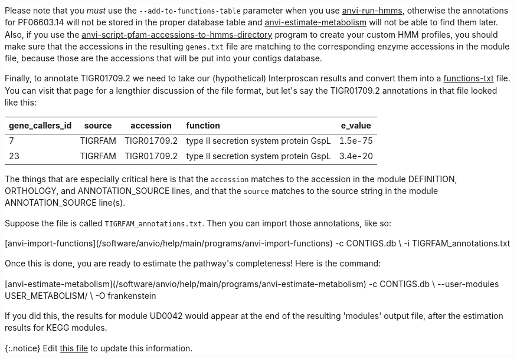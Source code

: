 Please note that you _must_ use the `--add-to-functions-table` parameter when you use <span class="artifact-n">[anvi-run-hmms](/software/anvio/help/main/programs/anvi-run-hmms)</span>, otherwise the annotations for PF06603.14 will not be stored in the proper database table and <span class="artifact-n">[anvi-estimate-metabolism](/software/anvio/help/main/programs/anvi-estimate-metabolism)</span> will not be able to find them later. Also, if you use the <span class="artifact-n">[anvi-script-pfam-accessions-to-hmms-directory](/software/anvio/help/main/programs/anvi-script-pfam-accessions-to-hmms-directory)</span> program to create your custom HMM profiles, you should make sure that the accessions in the resulting `genes.txt` file are matching to the corresponding enzyme accessions in the module file, because those are the accessions that will be put into your contigs database.

Finally, to annotate TIGR01709.2 we need to take our (hypothetical) Interproscan results and convert them into a <span class="artifact-n">[functions-txt](/software/anvio/help/main/artifacts/functions-txt)</span> file. You can visit that page for a lengthier discussion of the file format, but let's say the TIGR01709.2 annotations in that file looked like this:

|gene_callers_id|source|accession|function|e_value|
|:--|:--:|:--:|:--|:--:|
|7|TIGRFAM|TIGR01709.2|type II secretion system protein GspL|1.5e-75|
|23|TIGRFAM|TIGR01709.2|type II secretion system protein GspL|3.4e-20|

The things that are especially critical here is that the `accession` matches to the accession in the module DEFINITION, ORTHOLOGY, and ANNOTATION_SOURCE lines, and that the `source` matches to the source string in the module ANNOTATION_SOURCE line(s).

Suppose the file is called `TIGRFAM_annotations.txt`. Then you can import those annotations, like so:

<div class="codeblock" markdown="1">
<span class="artifact&#45;n">[anvi&#45;import&#45;functions](/software/anvio/help/main/programs/anvi&#45;import&#45;functions)</span> &#45;c CONTIGS.db \
                       &#45;i TIGRFAM_annotations.txt
</div>

Once this is done, you are ready to estimate the pathway's completeness! Here is the command:

<div class="codeblock" markdown="1">
<span class="artifact&#45;n">[anvi&#45;estimate&#45;metabolism](/software/anvio/help/main/programs/anvi&#45;estimate&#45;metabolism)</span> &#45;c CONTIGS.db \
                          &#45;&#45;user&#45;modules USER_METABOLISM/ \
                          &#45;O frankenstein
</div>

If you did this, the results for module UD0042 would appear at the end of the resulting 'modules' output file, after the estimation results for KEGG modules.


{:.notice}
Edit [this file](https://github.com/merenlab/anvio/tree/master/anvio/docs/artifacts/user-modules-data.md) to update this information.


